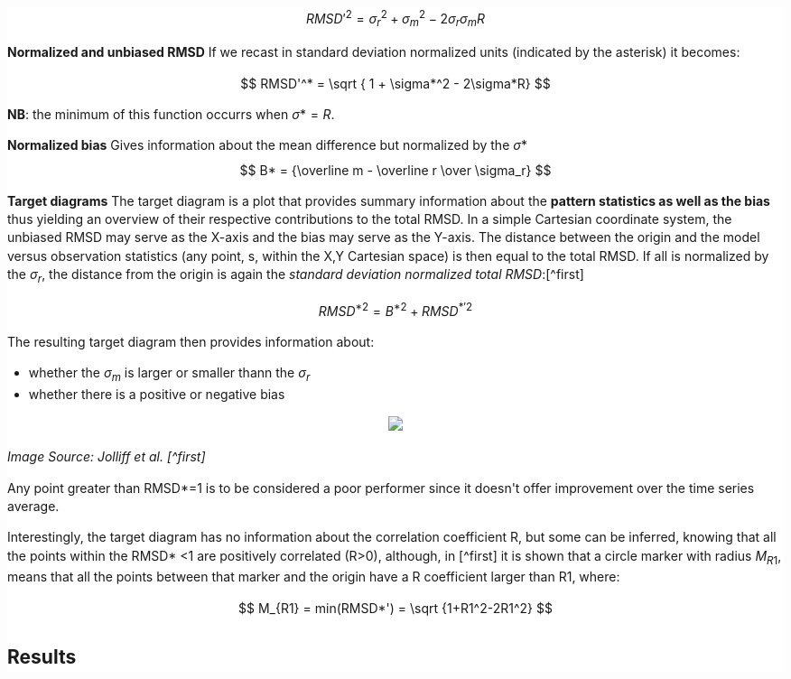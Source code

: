 $$
RMSD'^2 = \sigma_r^2 + \sigma_m^2 - 2\sigma_r\sigma_mR
$$


**Normalized and unbiased RMSD**
If we recast in standard deviation normalized units (indicated by the asterisk) it becomes:

$$
RMSD'^* = \sqrt { 1 + \sigma*^2 - 2\sigma*R}
$$

**NB**: the minimum of this function occurrs when $\sigma* = R$.

**Normalized bias**
Gives information about the mean difference but normalized by the $\sigma*$
$$
B* = {\overline m - \overline r \over \sigma_r}
$$

**Target diagrams**
The target diagram is a plot that provides summary information about the **pattern statistics as well as the bias** thus yielding an overview of their respective contributions to the total RMSD. In a simple Cartesian coordinate system, the unbiased RMSD may serve as the X-axis and the bias may serve as the Y-axis. The distance between the origin and the model versus observation statistics (any point, s, within the X,Y Cartesian space) is then equal to the total RMSD. If all is normalized by the $\sigma_r$, the distance from the origin is again the _standard deviation normalized total RMSD_:[^first]

$$
RMSD^{*2} = B^{*2}+RMSD^{*'2}
$$

The resulting target diagram then provides information about:

- whether the $\sigma_m$ is larger or smaller thann the $\sigma_r$
- whether there is a positive or negative bias

<div style="text-align:center">
<img src ="https://i.imgur.com/x8NY4kD.png">
</div>

_Image Source: Jolliff et al. [^first]_

Any point greater than RMSD*=1 is to be considered a poor performer since it doesn't offer improvement over the time series average.

Interestingly, the target diagram has no information about the correlation coefficient R, but some can be inferred, knowing that all the points within the RMSD* <1 are positively correlated (R>0), although, in [^first] it is shown that a circle marker with radius $M_{R1}$, means that all the points between that marker and the origin have a R coefficient larger than R1, where:

$$
M_{R1} = min(RMSD*') = \sqrt {1+R1^2-2R1^2}
$$

## Results
